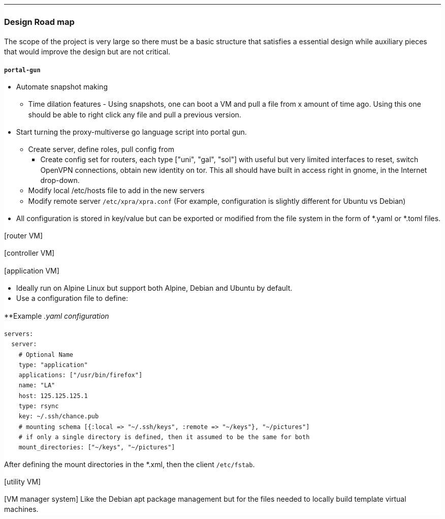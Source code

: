 -----

### Design Road map
The scope of the project is very large so there must be a basic structure that satisfies a essential design while auxiliary pieces that would improve the design but are not critical.

**`portal-gun`**
* Automate snapshot making
  - Time dilation features - Using snapshots, one can boot a VM and pull a file from x amount of time ago. Using this one should be able to right click any file and pull a previous version.

* Start turning the proxy-multiverse go language script into portal gun.
  - Create server, define roles, pull config from
    * Create config set for routers, each type ["uni", "gal", "sol"] with useful but very limited interfaces to reset, switch OpenVPN connections, obtain new identity on tor. This all should have built in access right in gnome, in the Internet drop-down.
  - Modify local /etc/hosts file to add in the new servers
  - Modify remote server `/etc/xpra/xpra.conf` (For example, configuration is slightly different for Ubuntu vs Debian)

* All configuration is stored in key/value but can be exported or modified from the file system in the form of *.yaml or *.toml files.

[router VM]

[controller VM]

[application VM] 
  * Ideally run on Alpine Linux but support both Alpine, Debian and Ubuntu by default.
  * Use a configuration file to define: 

**Example *.yaml configuration*

````
servers:
  server:
    # Optional Name
    type: "application"
    applications: ["/usr/bin/firefox"]
    name: "LA"
    host: 125.125.125.1
    type: rsync
    key: ~/.ssh/chance.pub
    # mounting schema [{:local => "~/.ssh/keys", :remote => "~/keys"}, "~/pictures"]
    # if only a single directory is defined, then it assumed to be the same for both
    mount_directories: ["~/keys", "~/pictures"]

````

After defining the mount directories in the *.xml, then the client `/etc/fstab`.

[utility VM]


[VM manager system] 
Like the Debian apt package management but for the files needed to locally build template virtual machines.
